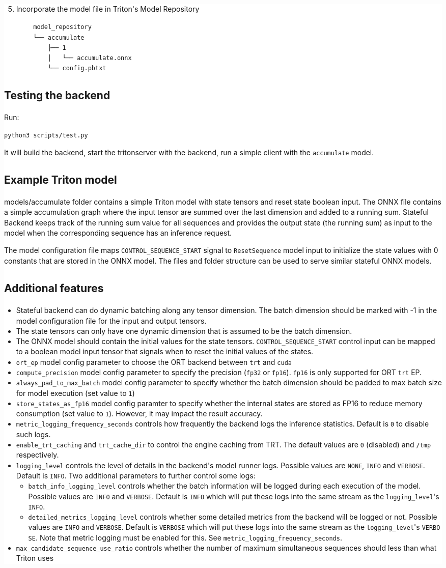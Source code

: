 
5. Incorporate the model file in Triton's Model Repository

```
        model_repository
        └── accumulate
            ├── 1
            │   └── accumulate.onnx
            └── config.pbtxt

```

## Testing the backend
Run: 
```
python3 scripts/test.py
```
It will build the backend, start the tritonserver with the backend, run a simple client with the `accumulate` model.

## Example Triton model 
models/accumulate folder contains a simple Triton model with state tensors and
reset state boolean input. The ONNX file contains a simple accumulation graph
where the input tensor are summed over the last dimension and added to a running
sum. Stateful Backend keeps track of the running sum value for all sequences and
provides the output state (the running sum) as input to the model when the
corresponding sequence has an inference request.

The model configuration file maps `CONTROL_SEQUENCE_START` signal to
`ResetSequence` model input to initialize the state values with 0 constants that are stored
in the ONNX model. The files and folder structure can be used
to serve similar stateful ONNX models.

## Additional features 
* Stateful backend can do dynamic batching along any tensor dimension. The batch dimension should be marked with -1 in the model configuration file for the input and output tensors. 
* The state tensors can only have one dynamic dimension that is assumed to be the batch dimension. 
* The ONNX model should contain the initial values for the state tensors. `CONTROL_SEQUENCE_START` control input can be mapped to a boolean model input tensor
   that signals when to reset the initial values of the states.
* `ort_ep` model config parameter to choose the ORT backend between `trt` and `cuda`
* `compute_precision` model config parameter to specify the precision (`fp32` or `fp16`). `fp16` is only supported for ORT `trt` EP.
* `always_pad_to_max_batch` model config parameter to specify whether the batch dimension should be padded to max batch size for model execution (set value to `1`)
* `store_states_as_fp16` model config paramter to specify whether the internal states are stored as FP16 to reduce memory consumption (set value to `1`).
   However, it may impact the result accuracy.
* `metric_logging_frequency_seconds` controls how frequently the backend logs the inference statistics. Default is `0` to disable such logs.
* `enable_trt_caching` and `trt_cache_dir` to control the engine caching from TRT. The default values are `0` (disabled) and `/tmp` respectively.
* `logging_level` controls the level of details in the backend's model runner logs. Possible values are `NONE`, `INFO` and `VERBOSE`. Default is `INFO`. Two additional parameters to further control some logs:
   * `batch_info_logging_level` controls whether the batch information will be logged during each execution of the model. Possible values are `INFO` and `VERBOSE`. Default is `INFO` which will put these logs into the same stream as the `logging_level`'s `INFO`.
   * `detailed_metrics_logging_level` controls whether some detailed metrics from the backend will be logged or not. Possible values are `INFO` and `VERBOSE`. Default is `VERBOSE` which will put these logs into the same stream as the `logging_level`'s `VERBOSE`. Note that metric logging must 
   be enabled for this. See `metric_logging_frequency_seconds`.
* `max_candidate_sequence_use_ratio` controls whether the number of maximum simultaneous sequences should less than what Triton uses 